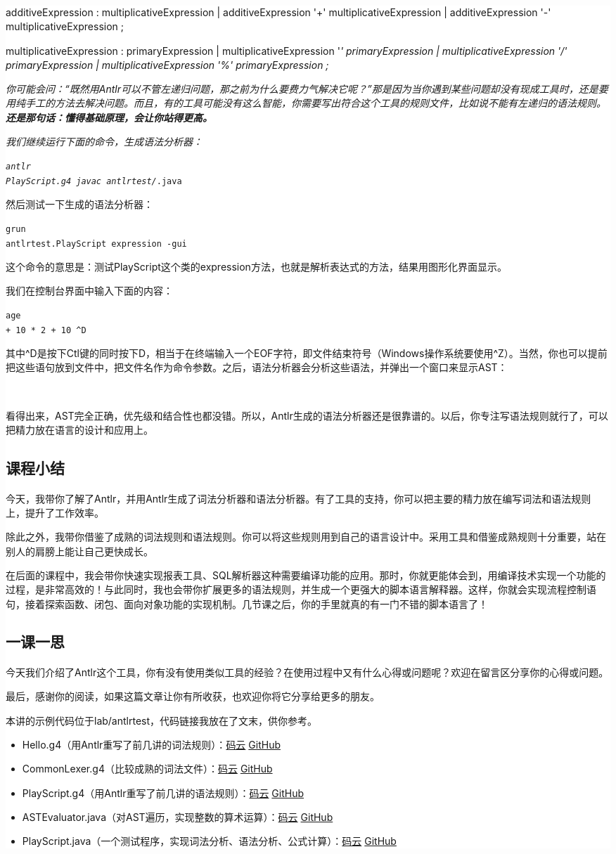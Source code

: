 additiveExpression
    :   multiplicativeExpression
    |   additiveExpression '+' multiplicativeExpression
    |   additiveExpression '-' multiplicativeExpression
    ;

multiplicativeExpression
    :   primaryExpression
    |   multiplicativeExpression '*' primaryExpression
    |   multiplicativeExpression '/' primaryExpression
    |   multiplicativeExpression '%' primaryExpression
    ;
</code></pre><p>你可能会问：“既然用Antlr可以不管左递归问题，那之前为什么要费力气解决它呢？”那是因为当你遇到某些问题却没有现成工具时，还是要用纯手工的方法去解决问题。而且，有的工具可能没有这么智能，你需要写出符合这个工具的规则文件，比如说不能有左递归的语法规则。<strong>还是那句话：懂得基础原理，会让你站得更高。</strong></p><p>我们继续运行下面的命令，生成语法分析器：</p><pre><code>antlr PlayScript.g4
javac antlrtest/*.java
</code></pre><p>然后测试一下生成的语法分析器：</p><pre><code>grun antlrtest.PlayScript expression -gui
</code></pre><p>这个命令的意思是：测试PlayScript这个类的expression方法，也就是解析表达式的方法，结果用图形化界面显示。</p><p>我们在控制台界面中输入下面的内容：</p><pre><code>age + 10 * 2  + 10
^D
</code></pre><p>其中^D是按下Ctl键的同时按下D，相当于在终端输入一个EOF字符，即文件结束符号（Windows操作系统要使用^Z）。当然，你也可以提前把这些语句放到文件中，把文件名作为命令参数。之后，语法分析器会分析这些语法，并弹出一个窗口来显示AST：</p><p><img src="https://static001.geekbang.org/resource/image/96/17/96ef2f2ca1f1465893a70e742b93fd17.jpg" alt=""></p><p>看得出来，AST完全正确，优先级和结合性也都没错。所以，Antlr生成的语法分析器还是很靠谱的。以后，你专注写语法规则就行了，可以把精力放在语言的设计和应用上。</p><h2>课程小结</h2><p>今天，我带你了解了Antlr，并用Antlr生成了词法分析器和语法分析器。有了工具的支持，你可以把主要的精力放在编写词法和语法规则上，提升了工作效率。</p><p>除此之外，我带你借鉴了成熟的词法规则和语法规则。你可以将这些规则用到自己的语言设计中。采用工具和借鉴成熟规则十分重要，站在别人的肩膀上能让自己更快成长。</p><p>在后面的课程中，我会带你快速实现报表工具、SQL解析器这种需要编译功能的应用。那时，你就更能体会到，用编译技术实现一个功能的过程，是非常高效的！与此同时，我也会带你扩展更多的语法规则，并生成一个更强大的脚本语言解释器。这样，你就会实现流程控制语句，接着探索函数、闭包、面向对象功能的实现机制。几节课之后，你的手里就真的有一门不错的脚本语言了！</p><h2>一课一思</h2><p>今天我们介绍了Antlr这个工具，你有没有使用类似工具的经验？在使用过程中又有什么心得或问题呢？欢迎在留言区分享你的心得或问题。</p><p>最后，感谢你的阅读，如果这篇文章让你有所收获，也欢迎你将它分享给更多的朋友。</p><p>本讲的示例代码位于lab/antlrtest，代码链接我放在了文末，供你参考。</p><ul>
<li>
<p>Hello.g4（用Antlr重写了前几讲的词法规则）：<a href="https://gitee.com/richard-gong/PlayWithCompiler/blob/master/lab/antlrtest/src/antlrtest/Hello.g4">码云</a> <a href="https://github.com/RichardGong/PlayWithCompiler/blob/master/lab/antlrtest/src/antlrtest/Hello.g4">GitHub</a></p>
</li>
<li>
<p>CommonLexer.g4（比较成熟的词法文件）：<a href="https://gitee.com/richard-gong/PlayWithCompiler/blob/master/lab/antlrtest/src/antlrtest/CommonLexer.g4">码云</a>  <a href="https://github.com/RichardGong/PlayWithCompiler/blob/master/lab/antlrtest/src/antlrtest/CommonLexer.g4">GitHub</a></p>
</li>
<li>
<p>PlayScript.g4（用Antlr重写了前几讲的语法规则）：<a href="https://gitee.com/richard-gong/PlayWithCompiler/blob/master/lab/antlrtest/src/antlrtest/PlayScript.g4">码云</a>  <a href="https://github.com/RichardGong/PlayWithCompiler/blob/master/lab/antlrtest/src/antlrtest/PlayScript.g4">GitHub</a></p>
</li>
<li>
<p>ASTEvaluator.java（对AST遍历，实现整数的算术运算）：<a href="https://gitee.com/richard-gong/PlayWithCompiler/blob/master/lab/antlrtest/src/antlrtest/ASTEvaluator.java">码云</a>  <a href="https://github.com/RichardGong/PlayWithCompiler/blob/master/lab/antlrtest/src/antlrtest/ASTEvaluator.java">GitHub</a></p>
</li>
<li>
<p>PlayScript.java（一个测试程序，实现词法分析、语法分析、公式计算）：<a href="https://gitee.com/richard-gong/PlayWithCompiler/blob/master/lab/antlrtest/src/antlrtest/PlayScript.java">码云</a>  <a href="https://github.com/RichardGong/PlayWithCompiler/blob/master/lab/antlrtest/src/antlrtest/PlayScript.java">GitHub</a></p>
</li>
</ul><p></p>